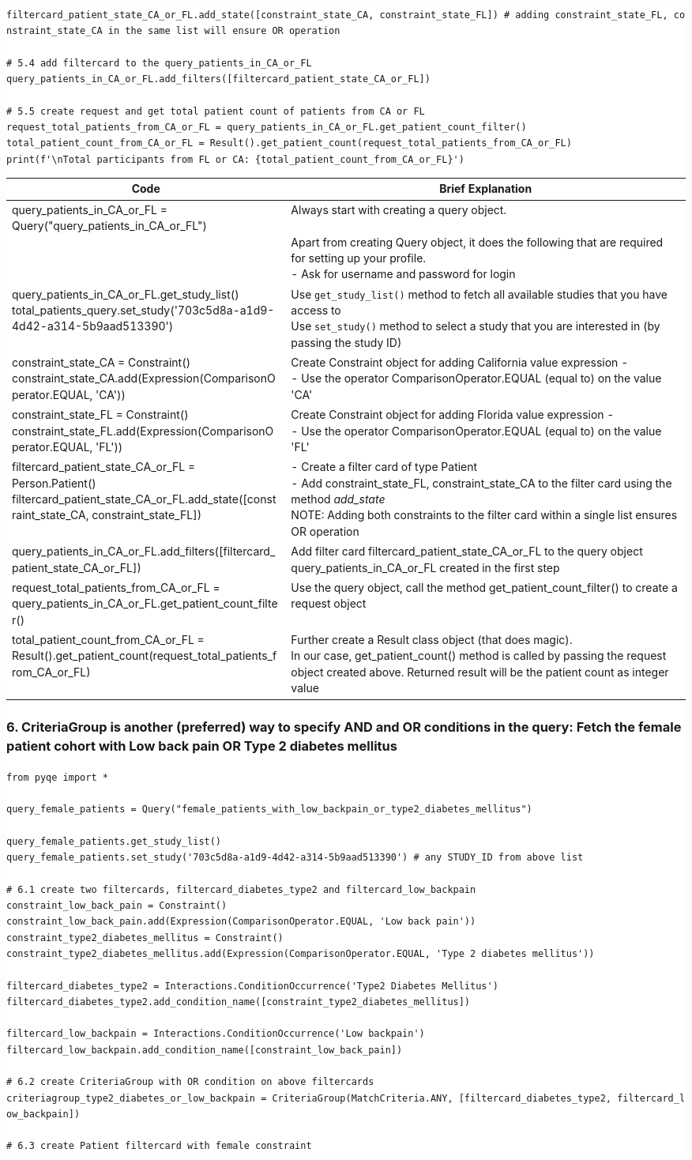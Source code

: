 ```
filtercard_patient_state_CA_or_FL.add_state([constraint_state_CA, constraint_state_FL]) # adding constraint_state_FL, constraint_state_CA in the same list will ensure OR operation

# 5.4 add filtercard to the query_patients_in_CA_or_FL
query_patients_in_CA_or_FL.add_filters([filtercard_patient_state_CA_or_FL])

# 5.5 create request and get total patient count of patients from CA or FL
request_total_patients_from_CA_or_FL = query_patients_in_CA_or_FL.get_patient_count_filter()
total_patient_count_from_CA_or_FL = Result().get_patient_count(request_total_patients_from_CA_or_FL)
print(f'\nTotal participants from FL or CA: {total_patient_count_from_CA_or_FL}')
```
| Code                                                                                                                                                | Brief Explanation                                                                                                                                                                                                                                                            |
|-------------------------------------------------------------------------------------------------------------------------------------------------|------------------------------------------------------------------------------------------------------------------------------------------------------------------------------------------------------------------------------------------------------------|
| query_patients_in_CA_or_FL = Query("query_patients_in_CA_or_FL")                   | Always start with creating a query object.<br><br>Apart from creating Query object, it does the following that are required for setting up your profile.<br> - Ask for username and password for login |
| query_patients_in_CA_or_FL.get_study_list() <br> total_patients_query.set_study('703c5d8a-a1d9-4d42-a314-5b9aad513390')                   | Use `get_study_list()` method to fetch all available studies that you have access to <br> Use `set_study()` method to select a study that you are interested in (by passing the study ID) |
| constraint_state_CA = Constraint()<br>constraint_state_CA.add(Expression(ComparisonOperator.EQUAL, 'CA'))                                       | Create Constraint object for adding California value expression -<br> - Use the operator ComparisonOperator.EQUAL (equal to) on the value 'CA'                                                                                                                                                                                                      |
| constraint_state_FL = Constraint()<br>constraint_state_FL.add(Expression(ComparisonOperator.EQUAL, 'FL'))                                       | Create Constraint object for adding Florida value expression -<br>- Use the operator ComparisonOperator.EQUAL (equal to) on the value 'FL'                                                                                                                 |
| filtercard_patient_state_CA_or_FL = Person.Patient()<br>filtercard_patient_state_CA_or_FL.add_state([constraint_state_CA, constraint_state_FL]) | - Create a filter card of type Patient<br>- Add constraint_state_FL, constraint_state_CA to the filter card using the method _add_state_<br>NOTE: Adding both constraints to the filter card within a single list ensures OR operation                     |
| query_patients_in_CA_or_FL.add_filters([filtercard_patient_state_CA_or_FL])                                                                     | Add filter card filtercard_patient_state_CA_or_FL to the query object query_patients_in_CA_or_FL created in the first step                                                                                                                                 |
| request_total_patients_from_CA_or_FL = query_patients_in_CA_or_FL.get_patient_count_filter()                                                    | Use the query object, call the method get_patient_count_filter() to create a request object                                                                                                                                                                |
| total_patient_count_from_CA_or_FL = Result().get_patient_count(request_total_patients_from_CA_or_FL)                                            | Further create a Result class object (that does magic).<br>In our case, get_patient_count() method is called by passing the request object created above. Returned result will be the patient count as integer value                                       |

### 6. CriteriaGroup is another (preferred) way to specify AND and OR conditions in the query: Fetch the female patient cohort with Low back pain OR Type 2 diabetes mellitus
```
from pyqe import *

query_female_patients = Query("female_patients_with_low_backpain_or_type2_diabetes_mellitus")

query_female_patients.get_study_list()
query_female_patients.set_study('703c5d8a-a1d9-4d42-a314-5b9aad513390') # any STUDY_ID from above list

# 6.1 create two filtercards, filtercard_diabetes_type2 and filtercard_low_backpain
constraint_low_back_pain = Constraint()
constraint_low_back_pain.add(Expression(ComparisonOperator.EQUAL, 'Low back pain'))
constraint_type2_diabetes_mellitus = Constraint()
constraint_type2_diabetes_mellitus.add(Expression(ComparisonOperator.EQUAL, 'Type 2 diabetes mellitus'))

filtercard_diabetes_type2 = Interactions.ConditionOccurrence('Type2 Diabetes Mellitus')
filtercard_diabetes_type2.add_condition_name([constraint_type2_diabetes_mellitus])

filtercard_low_backpain = Interactions.ConditionOccurrence('Low backpain')
filtercard_low_backpain.add_condition_name([constraint_low_back_pain])

# 6.2 create CriteriaGroup with OR condition on above filtercards
criteriagroup_type2_diabetes_or_low_backpain = CriteriaGroup(MatchCriteria.ANY, [filtercard_diabetes_type2, filtercard_low_backpain])

# 6.3 create Patient filtercard with female constraint
```